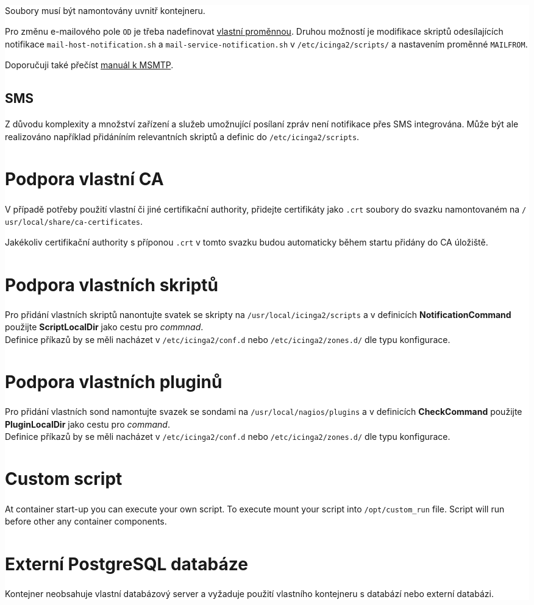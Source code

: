 Soubory musí být namontovány uvnitř kontejneru.

Pro změnu e-mailového pole `OD` je třeba nadefinovat [vlastní proměnnou](https://community.icinga.com/t/change-mail-from-for-icinga-notifications/190). Druhou možností je modifikace skriptů odesílajících notifikace `mail-host-notification.sh` a `mail-service-notification.sh` v `/etc/icinga2/scripts/` a nastavením proměnné `MAILFROM`.

Doporučuji také přečíst [manuál k MSMTP](https://marlam.de/msmtp/).

## SMS

Z důvodu komplexity a množství zařízení a služeb umožnující posílaní zpráv není notifikace přes SMS integrována. Může být ale realizováno například přidáníním relevantních skriptů a definic do `/etc/icinga2/scripts`.


# Podpora vlastní CA

V případě potřeby použití vlastní či jiné certifikační authority, přidejte certifikáty jako `.crt` soubory do svazku namontovaném na `/usr/local/share/ca-certificates`.

Jakékoliv certifikační authority s příponou `.crt` v tomto svazku budou automaticky během startu přidány do CA úložiště.


# Podpora vlastních skriptů

Pro přidání vlastních skriptů nanontujte svatek se skripty na `/usr/local/icinga2/scripts` a v definicích **NotificationCommand** použijte **ScriptLocalDir** jako cestu pro *commnad*.  
Definice příkazů by se měli nacházet v `/etc/icinga2/conf.d` nebo `/etc/icinga2/zones.d/` dle typu konfigurace.


# Podpora vlastních pluginů

Pro přidání vlastních sond namontujte svazek se sondami na `/usr/local/nagios/plugins` a v definicích **CheckCommand** použijte **PluginLocalDir** jako cestu pro *command*.  
Definice příkazů by se měli nacházet v `/etc/icinga2/conf.d` nebo `/etc/icinga2/zones.d/` dle typu konfigurace.


# Custom script

At container start-up you can execute your own script. To execute mount your script into `/opt/custom_run` file.
Script will run before other any container components.


# Externí PostgreSQL databáze

Kontejner neobsahuje vlastní databázový server a vyžaduje použití vlastního kontejneru s databází nebo externí databázi.
